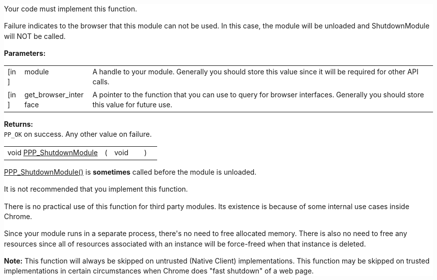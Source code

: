 Your code must implement this function.

Failure indicates to the browser that this module can not be used. In this case, the module will be unloaded and ShutdownModule will NOT be called.

**Parameters:**  
<table><tbody><tr class="odd"><td>[in]</td><td>module</td><td>A handle to your module. Generally you should store this value since it will be required for other API calls.</td></tr><tr class="even"><td>[in]</td><td>get_browser_interface</td><td>A pointer to the function that you can use to query for browser interfaces. Generally you should store this value for future use.</td></tr></tbody></table>



**Returns:**  
`PP_OK` on success. Any other value on failure.

<span id="gaa3021aba7ddc17a8cecb4bc4f8374e98" class="anchor" style="margin: 0;"></span>

<table><tbody><tr class="odd"><td>void <a href="/docs/native-client/pepper_stable/c/group___functions#gaa3021aba7ddc17a8cecb4bc4f8374e98" class="el">PPP_ShutdownModule</a></td><td>(</td><td>void </td><td></td><td>)</td><td></td></tr></tbody></table>

<a href="/docs/native-client/pepper_stable/c/group___functions#gaa3021aba7ddc17a8cecb4bc4f8374e98" class="el" title="PPP_ShutdownModule() is sometimes called before the module is unloaded.">PPP_ShutdownModule()</a> is **sometimes** called before the module is unloaded.

It is not recommended that you implement this function.

There is no practical use of this function for third party modules. Its existence is because of some internal use cases inside Chrome.

Since your module runs in a separate process, there's no need to free allocated memory. There is also no need to free any resources since all of resources associated with an instance will be force-freed when that instance is deleted.

**Note:** This function will always be skipped on untrusted (Native Client) implementations. This function may be skipped on trusted implementations in certain circumstances when Chrome does "fast shutdown" of a web page.
